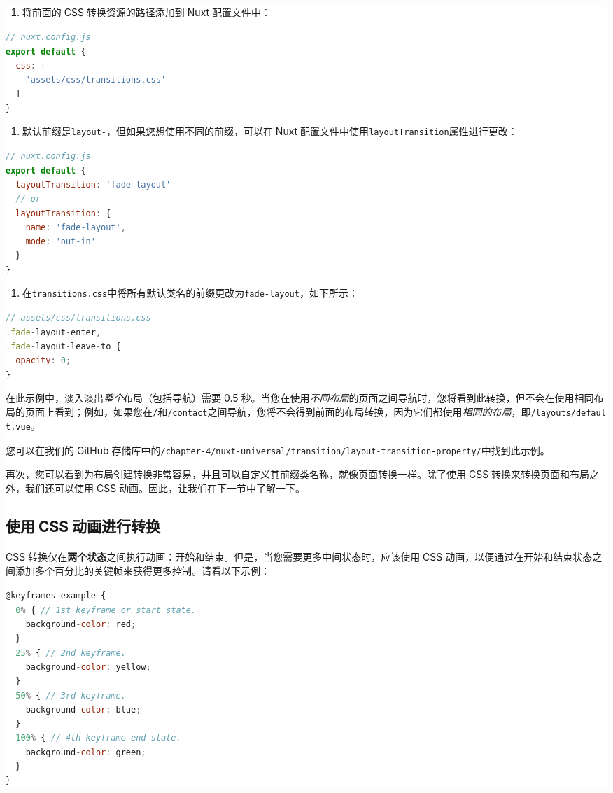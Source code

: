 1.  将前面的 CSS 转换资源的路径添加到 Nuxt 配置文件中：

```js
// nuxt.config.js
export default {
  css: [
    'assets/css/transitions.css'
  ]
}
```

1.  默认前缀是`layout-`，但如果您想使用不同的前缀，可以在 Nuxt 配置文件中使用`layoutTransition`属性进行更改：

```js
// nuxt.config.js
export default {
  layoutTransition: 'fade-layout'
  // or
  layoutTransition: {
    name: 'fade-layout',
    mode: 'out-in'
  }
}
```

1.  在`transitions.css`中将所有默认类名的前缀更改为`fade-layout`，如下所示：

```js
// assets/css/transitions.css
.fade-layout-enter,
.fade-layout-leave-to {
  opacity: 0;
}
```

在此示例中，淡入淡出*整个*布局（包括导航）需要 0.5 秒。当您在使用*不同布局*的页面之间导航时，您将看到此转换，但不会在使用相同布局的页面上看到；例如，如果您在`/`和`/contact`之间导航，您将不会得到前面的布局转换，因为它们都使用*相同的布局*，即`/layouts/default.vue`。

您可以在我们的 GitHub 存储库中的`/chapter-4/nuxt-universal/transition/layout-transition-property/`中找到此示例。

再次，您可以看到为布局创建转换非常容易，并且可以自定义其前缀类名称，就像页面转换一样。除了使用 CSS 转换来转换页面和布局之外，我们还可以使用 CSS 动画。因此，让我们在下一节中了解一下。

## 使用 CSS 动画进行转换

CSS 转换仅在**两个状态**之间执行动画：开始和结束。但是，当您需要更多中间状态时，应该使用 CSS 动画，以便通过在开始和结束状态之间添加多个百分比的关键帧来获得更多控制。请看以下示例：

```js
@keyframes example {
  0% { // 1st keyframe or start state.
    background-color: red;
  }
  25% { // 2nd keyframe.
    background-color: yellow;
  }
  50% { // 3rd keyframe.
    background-color: blue;
  }
  100% { // 4th keyframe end state.
    background-color: green;
  }
}
```

